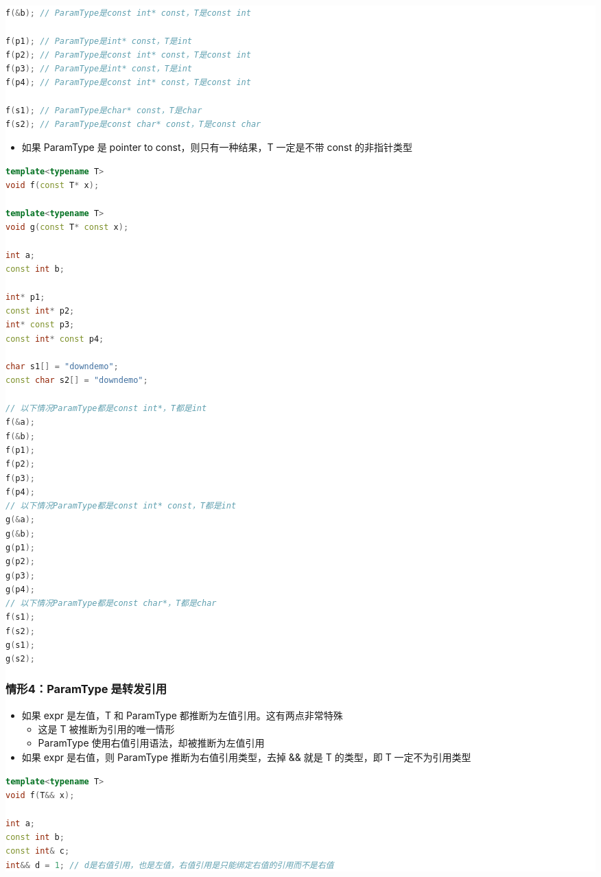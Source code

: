 ```cpp
f(&b); // ParamType是const int* const，T是const int

f(p1); // ParamType是int* const，T是int
f(p2); // ParamType是const int* const，T是const int
f(p3); // ParamType是int* const，T是int
f(p4); // ParamType是const int* const，T是const int

f(s1); // ParamType是char* const，T是char
f(s2); // ParamType是const char* const，T是const char
```
* 如果 ParamType 是 pointer to const，则只有一种结果，T 一定是不带 const 的非指针类型
```cpp
template<typename T>
void f(const T* x);

template<typename T>
void g(const T* const x);

int a;
const int b;

int* p1;
const int* p2;
int* const p3;
const int* const p4;

char s1[] = "downdemo";
const char s2[] = "downdemo";

// 以下情况ParamType都是const int*，T都是int
f(&a);
f(&b);
f(p1);
f(p2);
f(p3);
f(p4);
// 以下情况ParamType都是const int* const，T都是int
g(&a);
g(&b);
g(p1);
g(p2);
g(p3);
g(p4);
// 以下情况ParamType都是const char*，T都是char
f(s1);
f(s2);
g(s1);
g(s2);
```

### 情形4：ParamType 是转发引用
* 如果 expr 是左值，T 和 ParamType 都推断为左值引用。这有两点非常特殊
  * 这是 T 被推断为引用的唯一情形
  * ParamType 使用右值引用语法，却被推断为左值引用
* 如果 expr 是右值，则 ParamType 推断为右值引用类型，去掉 && 就是 T 的类型，即 T 一定不为引用类型
```cpp
template<typename T>
void f(T&& x);

int a;
const int b;
const int& c;
int&& d = 1; // d是右值引用，也是左值，右值引用是只能绑定右值的引用而不是右值
```